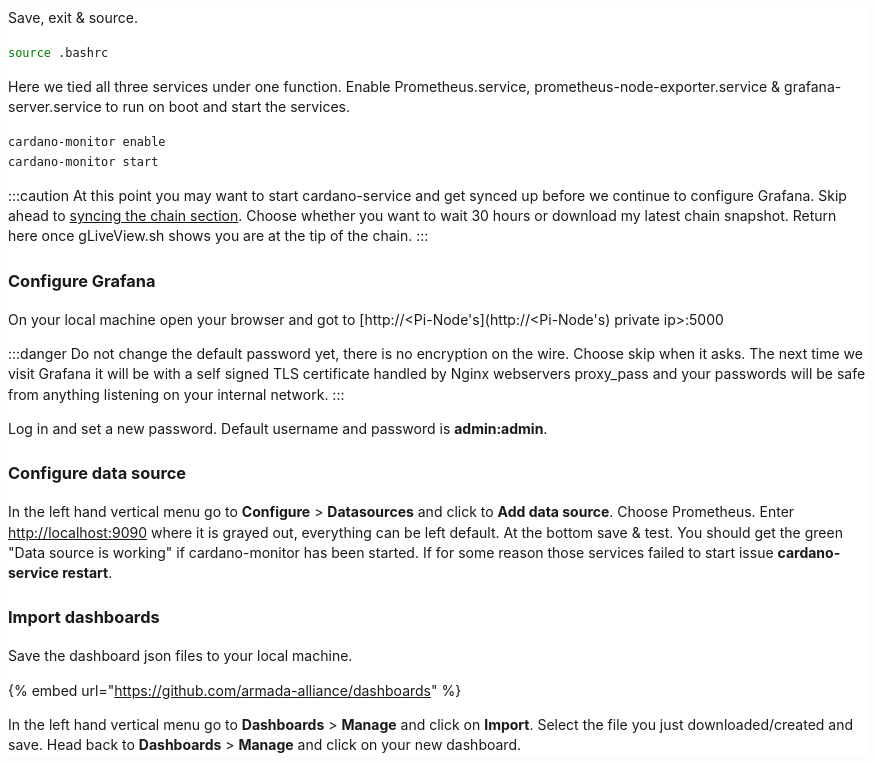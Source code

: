 Save, exit & source.

```bash title=">_ Terminal"
source .bashrc
```

Here we tied all three services under one function. Enable Prometheus.service, prometheus-node-exporter.service & grafana-server.service to run on boot and start the services.

```bash title=">_ Terminal"
cardano-monitor enable
cardano-monitor start
```

:::caution
At this point you may want to start cardano-service and get synced up before we continue to configure Grafana. Skip ahead to [syncing the chain section](https://app.gitbook.com/s/-MVFzwtnGyycav4A2zJu/pi-node/environment-setup). Choose whether you want to wait 30 hours or download my latest chain snapshot. Return here once gLiveView.sh shows you are at the tip of the chain.
:::

### Configure Grafana

On your local machine open your browser and got to \[http://\<Pi-Node's]\(http://\<Pi-Node's) private ip>:5000

:::danger
Do not change the default password yet, there is no encryption on the wire. Choose skip when it asks. The next time we visit Grafana it will be with a self signed TLS certificate handled by Nginx webservers proxy\_pass and your passwords will be safe from anything listening on your internal network.
:::

Log in and set a new password. Default username and password is **admin:admin**.

### **Configure data source**

In the left hand vertical menu go to **Configure** > **Datasources** and click to **Add data source**. Choose Prometheus. Enter [http://localhost:9090](http://localhost:9090) where it is grayed out, everything can be left default. At the bottom save & test. You should get the green "Data source is working" if cardano-monitor has been started. If for some reason those services failed to start issue **cardano-service restart**.

### **Import dashboards**

Save the dashboard json files to your local machine.

{% embed url="https://github.com/armada-alliance/dashboards" %}

In the left hand vertical menu go to **Dashboards** > **Manage** and click on **Import**. Select the file you just downloaded/created and save. Head back to **Dashboards** > **Manage** and click on your new dashboard.
